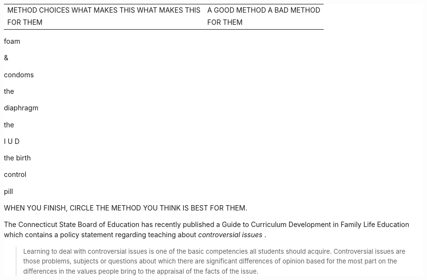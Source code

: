 <table border="0">
  <tr>
   <td>
    METHOD CHOICES          WHAT MAKES THIS        WHAT MAKES THIS
   </td>
   <td>
    A GOOD METHOD            A BAD METHOD
   </td>
  </tr>
  <tr>
   <td>
    FOR THEM
   </td>
   <td>
    FOR THEM
   </td>
  </tr>
 </table>
 foam
 <p>
  &amp;
 </p>
 <p>
  condoms
 </p>
<p>
  the
 </p>
 <p>
  diaphragm
 </p>
<p>
  the
 </p>
 <p>
  I U D
 </p>
<p>
  the birth
 </p>
 <p>
  control
 </p>
 <p>
  pill
 </p>
<p>
  WHEN YOU FINISH, CIRCLE THE METHOD YOU THINK IS BEST FOR THEM.
 </p>
 <p>
  The Connecticut State Board of Education has recently published a Guide to Curriculum Development in Family Life Education which contains a policy statement regarding teaching about
  <i>
   controversial issues
  </i>
  .
 </p>
<blockquote>
  <font size="-1">
   Learning to deal with controversial issues is one of the basic competencies all students should acquire. Controversial issues are those problems, subjects or questions about which there are significant differences of opinion based for the most part on the differences in the values people bring to the appraisal of the facts of the issue.
</font>